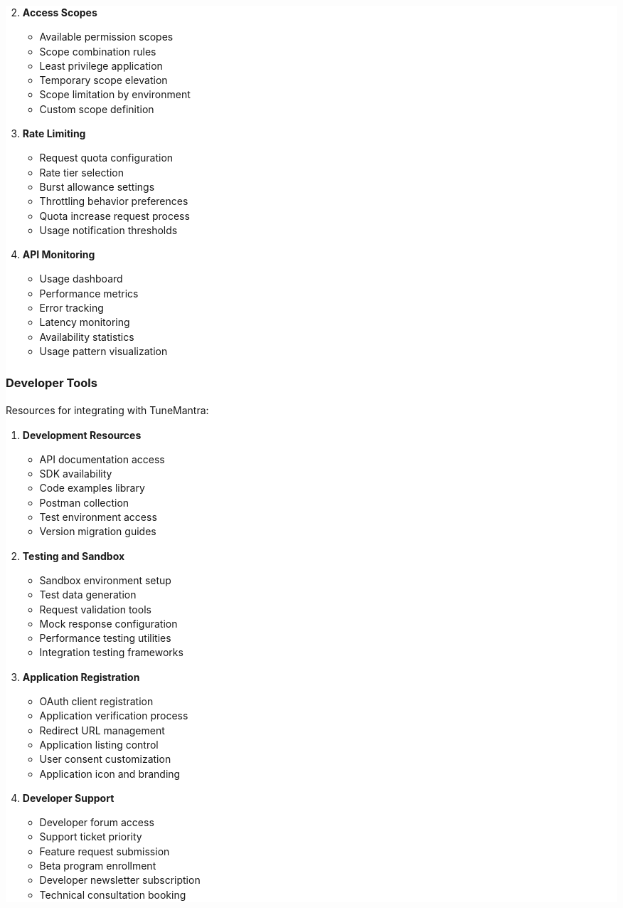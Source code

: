 2. **Access Scopes**
   - Available permission scopes
   - Scope combination rules
   - Least privilege application
   - Temporary scope elevation
   - Scope limitation by environment
   - Custom scope definition

3. **Rate Limiting**
   - Request quota configuration
   - Rate tier selection
   - Burst allowance settings
   - Throttling behavior preferences
   - Quota increase request process
   - Usage notification thresholds

4. **API Monitoring**
   - Usage dashboard
   - Performance metrics
   - Error tracking
   - Latency monitoring
   - Availability statistics
   - Usage pattern visualization

### Developer Tools

Resources for integrating with TuneMantra:

1. **Development Resources**
   - API documentation access
   - SDK availability
   - Code examples library
   - Postman collection
   - Test environment access
   - Version migration guides

2. **Testing and Sandbox**
   - Sandbox environment setup
   - Test data generation
   - Request validation tools
   - Mock response configuration
   - Performance testing utilities
   - Integration testing frameworks

3. **Application Registration**
   - OAuth client registration
   - Application verification process
   - Redirect URL management
   - Application listing control
   - User consent customization
   - Application icon and branding

4. **Developer Support**
   - Developer forum access
   - Support ticket priority
   - Feature request submission
   - Beta program enrollment
   - Developer newsletter subscription
   - Technical consultation booking

